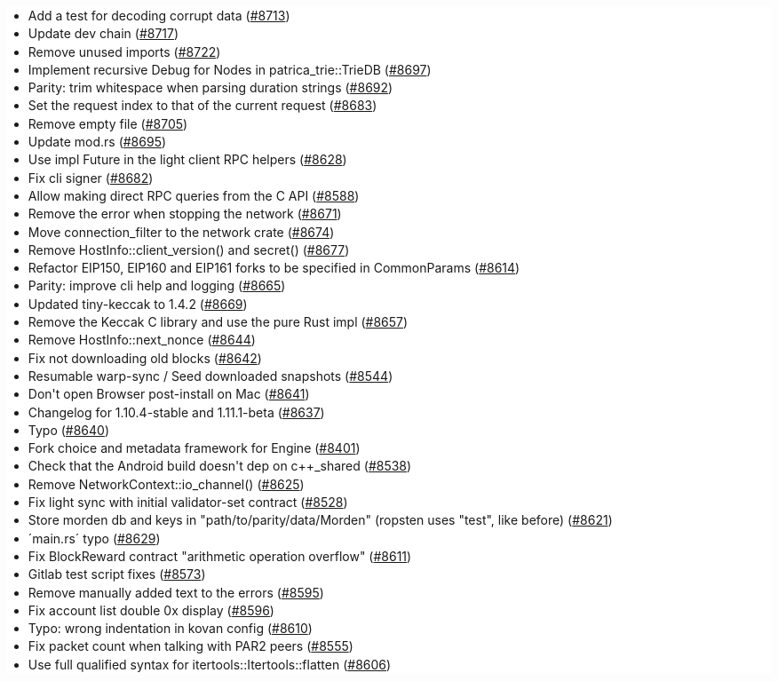 - Add a test for decoding corrupt data ([#8713](https://github.com/OpenEthereum/open-ethereum/pull/8713))
- Update dev chain ([#8717](https://github.com/OpenEthereum/open-ethereum/pull/8717))
- Remove unused imports ([#8722](https://github.com/OpenEthereum/open-ethereum/pull/8722))
- Implement recursive Debug for Nodes in patrica_trie::TrieDB ([#8697](https://github.com/OpenEthereum/open-ethereum/pull/8697))
- Parity: trim whitespace when parsing duration strings ([#8692](https://github.com/OpenEthereum/open-ethereum/pull/8692))
- Set the request index to that of the current request ([#8683](https://github.com/OpenEthereum/open-ethereum/pull/8683))
- Remove empty file ([#8705](https://github.com/OpenEthereum/open-ethereum/pull/8705))
- Update mod.rs ([#8695](https://github.com/OpenEthereum/open-ethereum/pull/8695))
- Use impl Future in the light client RPC helpers ([#8628](https://github.com/OpenEthereum/open-ethereum/pull/8628))
- Fix cli signer ([#8682](https://github.com/OpenEthereum/open-ethereum/pull/8682))
- Allow making direct RPC queries from the C API ([#8588](https://github.com/OpenEthereum/open-ethereum/pull/8588))
- Remove the error when stopping the network ([#8671](https://github.com/OpenEthereum/open-ethereum/pull/8671))
- Move connection_filter to the network crate ([#8674](https://github.com/OpenEthereum/open-ethereum/pull/8674))
- Remove HostInfo::client_version() and secret() ([#8677](https://github.com/OpenEthereum/open-ethereum/pull/8677))
- Refactor EIP150, EIP160 and EIP161 forks to be specified in CommonParams ([#8614](https://github.com/OpenEthereum/open-ethereum/pull/8614))
- Parity: improve cli help and logging ([#8665](https://github.com/OpenEthereum/open-ethereum/pull/8665))
- Updated tiny-keccak to 1.4.2 ([#8669](https://github.com/OpenEthereum/open-ethereum/pull/8669))
- Remove the Keccak C library and use the pure Rust impl ([#8657](https://github.com/OpenEthereum/open-ethereum/pull/8657))
- Remove HostInfo::next_nonce ([#8644](https://github.com/OpenEthereum/open-ethereum/pull/8644))
- Fix not downloading old blocks ([#8642](https://github.com/OpenEthereum/open-ethereum/pull/8642))
- Resumable warp-sync / Seed downloaded snapshots ([#8544](https://github.com/OpenEthereum/open-ethereum/pull/8544))
- Don't open Browser post-install on Mac ([#8641](https://github.com/OpenEthereum/open-ethereum/pull/8641))
- Changelog for 1.10.4-stable and 1.11.1-beta ([#8637](https://github.com/OpenEthereum/open-ethereum/pull/8637))
- Typo ([#8640](https://github.com/OpenEthereum/open-ethereum/pull/8640))
- Fork choice and metadata framework for Engine ([#8401](https://github.com/OpenEthereum/open-ethereum/pull/8401))
- Check that the Android build doesn't dep on c++_shared ([#8538](https://github.com/OpenEthereum/open-ethereum/pull/8538))
- Remove NetworkContext::io_channel() ([#8625](https://github.com/OpenEthereum/open-ethereum/pull/8625))
- Fix light sync with initial validator-set contract ([#8528](https://github.com/OpenEthereum/open-ethereum/pull/8528))
- Store morden db and keys in "path/to/parity/data/Morden" (ropsten uses "test", like before) ([#8621](https://github.com/OpenEthereum/open-ethereum/pull/8621))
- ´main.rs´ typo ([#8629](https://github.com/OpenEthereum/open-ethereum/pull/8629))
- Fix BlockReward contract "arithmetic operation overflow" ([#8611](https://github.com/OpenEthereum/open-ethereum/pull/8611))
- Gitlab test script fixes ([#8573](https://github.com/OpenEthereum/open-ethereum/pull/8573))
- Remove manually added text to the errors ([#8595](https://github.com/OpenEthereum/open-ethereum/pull/8595))
- Fix account list double 0x display ([#8596](https://github.com/OpenEthereum/open-ethereum/pull/8596))
- Typo: wrong indentation in kovan config ([#8610](https://github.com/OpenEthereum/open-ethereum/pull/8610))
- Fix packet count when talking with PAR2 peers ([#8555](https://github.com/OpenEthereum/open-ethereum/pull/8555))
- Use full qualified syntax for itertools::Itertools::flatten ([#8606](https://github.com/OpenEthereum/open-ethereum/pull/8606))